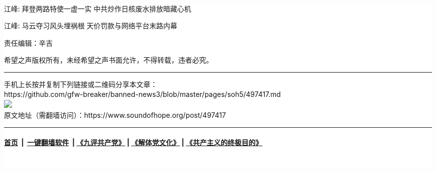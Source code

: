  </p>
 <p>
  <ok href="https://www.soundofhope.org/post/496313">
   江峰: 拜登两路特使一虚一实 中共炒作日核废水排放暗藏心机
  </ok>
 </p>
 <p>
  <ok href="https://www.soundofhope.org/post/496649">
   江峰: 马云夺习风头埋祸根 天价罚款与网络平台末路内幕
  </ok>
 </p>
 <p class="meta-btm">
  责任编辑：辛吉
 </p>
 <p class="meta-btm">
  希望之声版权所有，未经希望之声书面允许，不得转载，违者必究。
 </p>
</div>
</div>
<hr/>
手机上长按并复制下列链接或二维码分享本文章：<br/>
https://github.com/gfw-breaker/banned-news3/blob/master/pages/soh5/497417.md <br/>
<a href='https://github.com/gfw-breaker/banned-news3/blob/master/pages/soh5/497417.md'><img src='https://github.com/gfw-breaker/banned-news3/blob/master/pages/soh5/497417.md.png'/></a> <br/>
原文地址（需翻墙访问）：https://www.soundofhope.org/post/497417


------------------------
#### [首页](https://github.com/gfw-breaker/banned-news3/blob/master/README.md) &nbsp;|&nbsp; [一键翻墙软件](https://github.com/gfw-breaker/nogfw/blob/master/README.md) &nbsp;| [《九评共产党》](https://github.com/gfw-breaker/9ping.md/blob/master/README.md#九评之一评共产党是什么) | [《解体党文化》](https://github.com/gfw-breaker/jtdwh.md/blob/master/README.md) | [《共产主义的终极目的》](https://github.com/gfw-breaker/gczydzjmd.md/blob/master/README.md)


<img src='http://gfw-breaker.win/banned-news3/pages/soh5/497417.md' width='0px' height='0px'/>